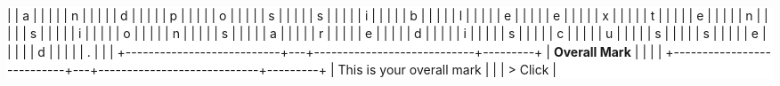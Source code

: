 |                           | a |                            |         |
|                           | n |                            |         |
|                           | d |                            |         |
|                           | p |                            |         |
|                           | o |                            |         |
|                           | s |                            |         |
|                           | s |                            |         |
|                           | i |                            |         |
|                           | b |                            |         |
|                           | l |                            |         |
|                           | e |                            |         |
|                           | e |                            |         |
|                           | x |                            |         |
|                           | t |                            |         |
|                           | e |                            |         |
|                           | n |                            |         |
|                           | s |                            |         |
|                           | i |                            |         |
|                           | o |                            |         |
|                           | n |                            |         |
|                           | s |                            |         |
|                           | a |                            |         |
|                           | r |                            |         |
|                           | e |                            |         |
|                           | d |                            |         |
|                           | i |                            |         |
|                           | s |                            |         |
|                           | c |                            |         |
|                           | u |                            |         |
|                           | s |                            |         |
|                           | s |                            |         |
|                           | e |                            |         |
|                           | d |                            |         |
|                           | . |                            |         |
+---------------------------+---+----------------------------+---------+
| **Overall Mark**          |   |                            |         |
+---------------------------+---+----------------------------+---------+
| This is your overall mark |   |                            | > Click |